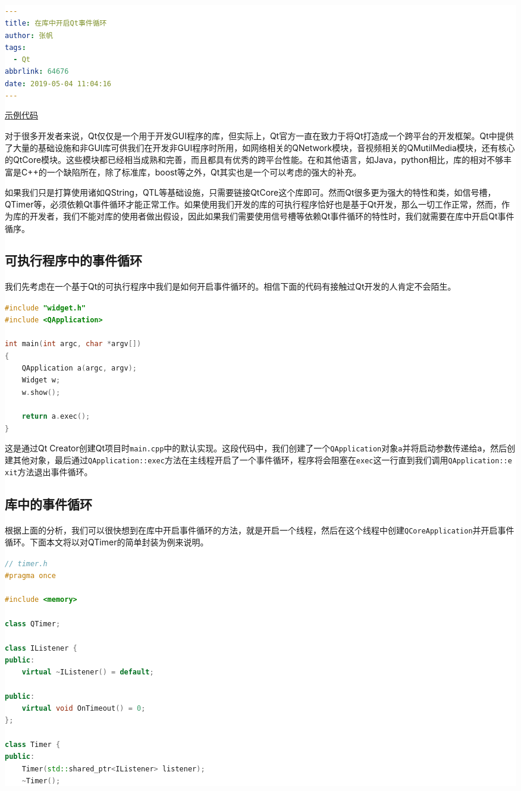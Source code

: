 ```yaml
---
title: 在库中开启Qt事件循环
author: 张帆
tags:
  - Qt
abbrlink: 64676
date: 2019-05-04 11:04:16
---
```


[示例代码](https://github.com/xyz1001/QtExamples/tree/master/LibraryWithQt)

对于很多开发者来说，Qt仅仅是一个用于开发GUI程序的库，但实际上，Qt官方一直在致力于将Qt打造成一个跨平台的开发框架。Qt中提供了大量的基础设施和非GUI库可供我们在开发非GUI程序时所用，如网络相关的QNetwork模块，音视频相关的QMutilMedia模块，还有核心的QtCore模块。这些模块都已经相当成熟和完善，而且都具有优秀的跨平台性能。在和其他语言，如Java，python相比，库的相对不够丰富是C++的一个缺陷所在，除了标准库，boost等之外，Qt其实也是一个可以考虑的强大的补充。

如果我们只是打算使用诸如QString，QTL等基础设施，只需要链接QtCore这个库即可。然而Qt很多更为强大的特性和类，如信号槽，QTimer等，必须依赖Qt事件循环才能正常工作。如果使用我们开发的库的可执行程序恰好也是基于Qt开发，那么一切工作正常，然而，作为库的开发者，我们不能对库的使用者做出假设，因此如果我们需要使用信号槽等依赖Qt事件循环的特性时，我们就需要在库中开启Qt事件循序。



## 可执行程序中的事件循环

我们先考虑在一个基于Qt的可执行程序中我们是如何开启事件循环的。相信下面的代码有接触过Qt开发的人肯定不会陌生。

``` cpp
#include "widget.h"
#include <QApplication>

int main(int argc, char *argv[])
{
    QApplication a(argc, argv);
    Widget w;
    w.show();

    return a.exec();
}
```

这是通过Qt Creator创建Qt项目时`main.cpp`中的默认实现。这段代码中，我们创建了一个`QApplication`对象`a`并将启动参数传递给a，然后创建其他对象，最后通过`QApplication::exec`方法在主线程开启了一个事件循环，程序将会阻塞在`exec`这一行直到我们调用`QApplication::exit`方法退出事件循环。

## 库中的事件循环

根据上面的分析，我们可以很快想到在库中开启事件循环的方法，就是开启一个线程，然后在这个线程中创建`QCoreApplication`并开启事件循环。下面本文将以对QTimer的简单封装为例来说明。

``` cpp
// timer.h
#pragma once

#include <memory>

class QTimer;

class IListener {
public:
    virtual ~IListener() = default;

public:
    virtual void OnTimeout() = 0;
};

class Timer {
public:
    Timer(std::shared_ptr<IListener> listener);
    ~Timer();
```